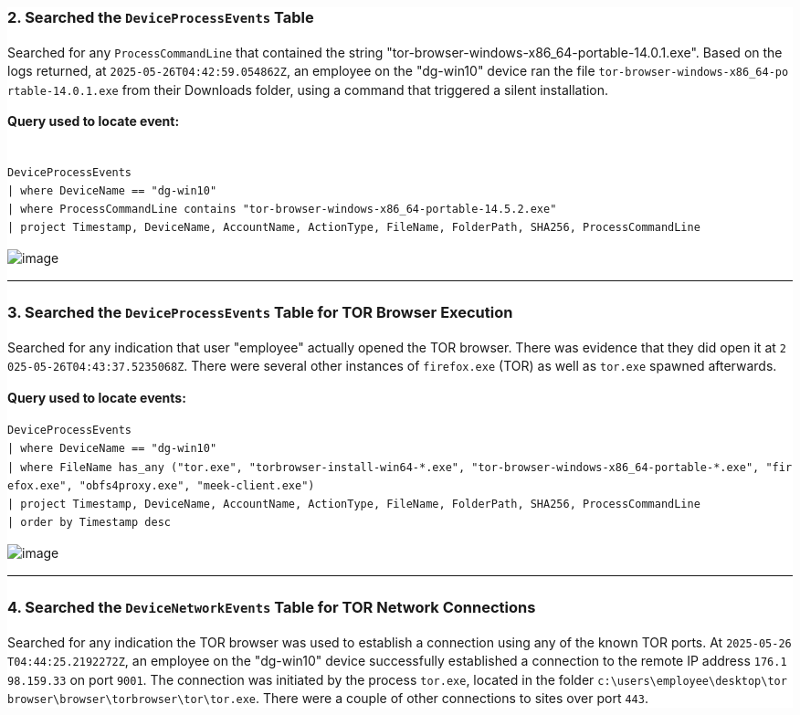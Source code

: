 
### 2. Searched the `DeviceProcessEvents` Table

Searched for any `ProcessCommandLine` that contained the string "tor-browser-windows-x86_64-portable-14.0.1.exe". Based on the logs returned, at `2025-05-26T04:42:59.054862Z`, an employee on the "dg-win10" device ran the file `tor-browser-windows-x86_64-portable-14.0.1.exe` from their Downloads folder, using a command that triggered a silent installation.

**Query used to locate event:**

```kql

DeviceProcessEvents
| where DeviceName == "dg-win10"
| where ProcessCommandLine contains "tor-browser-windows-x86_64-portable-14.5.2.exe"
| project Timestamp, DeviceName, AccountName, ActionType, FileName, FolderPath, SHA256, ProcessCommandLine
```
![image](https://github.com/user-attachments/assets/4765a4d5-996c-4548-bec3-0d69b7a16f56)


---

### 3. Searched the `DeviceProcessEvents` Table for TOR Browser Execution

Searched for any indication that user "employee" actually opened the TOR browser. There was evidence that they did open it at `2025-05-26T04:43:37.5235068Z`. There were several other instances of `firefox.exe` (TOR) as well as `tor.exe` spawned afterwards.

**Query used to locate events:**

```kql
DeviceProcessEvents
| where DeviceName == "dg-win10"
| where FileName has_any ("tor.exe", "torbrowser-install-win64-*.exe", "tor-browser-windows-x86_64-portable-*.exe", "firefox.exe", "obfs4proxy.exe", "meek-client.exe")
| project Timestamp, DeviceName, AccountName, ActionType, FileName, FolderPath, SHA256, ProcessCommandLine
| order by Timestamp desc
```
![image](https://github.com/user-attachments/assets/ab46e9d1-3a54-490b-9983-03ff2abafa3a)


---

### 4. Searched the `DeviceNetworkEvents` Table for TOR Network Connections

Searched for any indication the TOR browser was used to establish a connection using any of the known TOR ports. At `2025-05-26T04:44:25.2192272Z`, an employee on the "dg-win10" device successfully established a connection to the remote IP address `176.198.159.33` on port `9001`. The connection was initiated by the process `tor.exe`, located in the folder `c:\users\employee\desktop\tor browser\browser\torbrowser\tor\tor.exe`. There were a couple of other connections to sites over port `443`.
